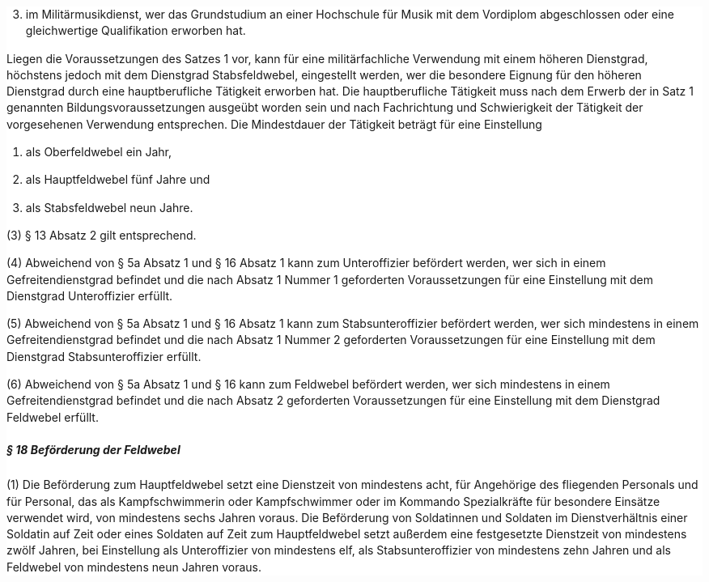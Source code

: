 
3.  im Militärmusikdienst, wer das Grundstudium an einer Hochschule für
    Musik mit dem Vordiplom abgeschlossen oder eine gleichwertige
    Qualifikation erworben hat.



Liegen die Voraussetzungen des Satzes 1 vor, kann für eine
militärfachliche Verwendung mit einem höheren Dienstgrad, höchstens
jedoch mit dem Dienstgrad Stabsfeldwebel, eingestellt werden, wer die
besondere Eignung für den höheren Dienstgrad durch eine
hauptberufliche Tätigkeit erworben hat. Die hauptberufliche Tätigkeit
muss nach dem Erwerb der in Satz 1 genannten Bildungsvoraussetzungen
ausgeübt worden sein und nach Fachrichtung und Schwierigkeit der
Tätigkeit der vorgesehenen Verwendung entsprechen. Die Mindestdauer
der Tätigkeit beträgt für eine Einstellung

1.  als Oberfeldwebel ein Jahr,


2.  als Hauptfeldwebel fünf Jahre und


3.  als Stabsfeldwebel neun Jahre.




(3) § 13 Absatz 2 gilt entsprechend.

(4) Abweichend von § 5a Absatz 1 und § 16 Absatz 1 kann zum
Unteroffizier befördert werden, wer sich in einem Gefreitendienstgrad
befindet und die nach Absatz 1 Nummer 1 geforderten Voraussetzungen
für eine Einstellung mit dem Dienstgrad Unteroffizier erfüllt.

(5) Abweichend von § 5a Absatz 1 und § 16 Absatz 1 kann zum
Stabsunteroffizier befördert werden, wer sich mindestens in einem
Gefreitendienstgrad befindet und die nach Absatz 1 Nummer 2
geforderten Voraussetzungen für eine Einstellung mit dem Dienstgrad
Stabsunteroffizier erfüllt.

(6) Abweichend von § 5a Absatz 1 und § 16 kann zum Feldwebel befördert
werden, wer sich mindestens in einem Gefreitendienstgrad befindet und
die nach Absatz 2 geforderten Voraussetzungen für eine Einstellung mit
dem Dienstgrad Feldwebel erfüllt.


##### § 18 Beförderung der Feldwebel

(1) Die Beförderung zum Hauptfeldwebel setzt eine Dienstzeit von
mindestens acht, für Angehörige des fliegenden Personals und für
Personal, das als Kampfschwimmerin oder Kampfschwimmer oder im
Kommando Spezialkräfte für besondere Einsätze verwendet wird, von
mindestens sechs Jahren voraus. Die Beförderung von Soldatinnen und
Soldaten im Dienstverhältnis einer Soldatin auf Zeit oder eines
Soldaten auf Zeit zum Hauptfeldwebel setzt außerdem eine festgesetzte
Dienstzeit von mindestens zwölf Jahren, bei Einstellung als
Unteroffizier von mindestens elf, als Stabsunteroffizier von
mindestens zehn Jahren und als Feldwebel von mindestens neun Jahren
voraus.
